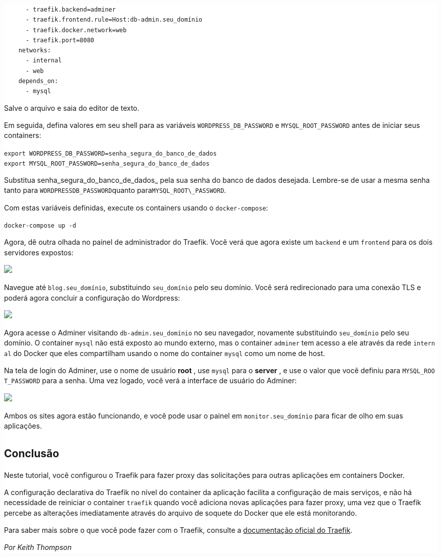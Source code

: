           - traefik.backend=adminer
          - traefik.frontend.rule=Host:db-admin.seu_domínio
          - traefik.docker.network=web
          - traefik.port=8080
        networks:
          - internal
          - web
        depends_on:
          - mysql

Salve o arquivo e saia do editor de texto.

Em seguida, defina valores em seu shell para as variáveis `WORDPRESS_DB_PASSWORD` e `MYSQL_ROOT_PASSWORD` antes de iniciar seus containers:

    export WORDPRESS_DB_PASSWORD=senha_segura_do_banco_de_dados
    export MYSQL_ROOT_PASSWORD=senha_segura_do_banco_de_dados

Substitua senha_segura_do_banco_de_dados_ pela sua senha do banco de dados desejada. Lembre-se de usar a mesma senha tanto para `WORDPRESSDB_PASSWORD`quanto para`MYSQL_ROOT\_PASSWORD`.

Com estas variáveis definidas, execute os containers usando o `docker-compose`:

    docker-compose up -d

Agora, dê outra olhada no painel de administrador do Traefik. Você verá que agora existe um `backend` e um `frontend` para os dois servidores expostos:

![](http://assets.digitalocean.com/articles/63957_Traefik/Populated_Traefik_dashboard.png)

Navegue até `blog.seu_domínio`, substituindo `seu_domínio` pelo seu domínio. Você será redirecionado para uma conexão TLS e poderá agora concluir a configuração do Wordpress:

![](http://assets.digitalocean.com/articles/63957_Traefik/WordPress_setup_screen.png)

Agora acesse o Adminer visitando `db-admin.seu_domínio` no seu navegador, novamente substituindo `seu_domínio` pelo seu domínio. O container `mysql` não está exposto ao mundo externo, mas o container `adminer` tem acesso a ele através da rede `internal` do Docker que eles compartilham usando o nome do container `mysql` como um nome de host.

Na tela de login do Adminer, use o nome de usuário **root** , use `mysql` para o **server** , e use o valor que você definiu para `MYSQL_ROOT_PASSWORD` para a senha. Uma vez logado, você verá a interface de usuário do Adminer:

![](http://assets.digitalocean.com/articles/63957_Traefik/adminer-mysql-database/Adminer_MySQL_database.png)

Ambos os sites agora estão funcionando, e você pode usar o painel em `monitor.seu_domínio` para ficar de olho em suas aplicações.

## Conclusão

Neste tutorial, você configurou o Traefik para fazer proxy das solicitações para outras aplicações em containers Docker.

A configuração declarativa do Traefik no nível do container da aplicação facilita a configuração de mais serviços, e não há necessidade de reiniciar o container `traefik` quando você adiciona novas aplicações para fazer proxy, uma vez que o Traefik percebe as alterações imediatamente através do arquivo de soquete do Docker que ele está monitorando.

Para saber mais sobre o que você pode fazer com o Traefik, consulte a [documentação oficial do Traefik](https://docs.traefik.io/basics/).

_Por Keith Thompson_
